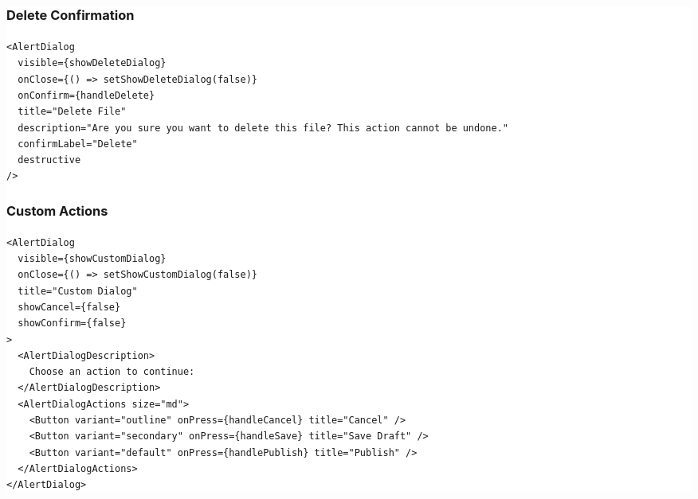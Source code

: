 ### Delete Confirmation

```tsx
<AlertDialog
  visible={showDeleteDialog}
  onClose={() => setShowDeleteDialog(false)}
  onConfirm={handleDelete}
  title="Delete File"
  description="Are you sure you want to delete this file? This action cannot be undone."
  confirmLabel="Delete"
  destructive
/>
```

### Custom Actions

```tsx
<AlertDialog
  visible={showCustomDialog}
  onClose={() => setShowCustomDialog(false)}
  title="Custom Dialog"
  showCancel={false}
  showConfirm={false}
>
  <AlertDialogDescription>
    Choose an action to continue:
  </AlertDialogDescription>
  <AlertDialogActions size="md">
    <Button variant="outline" onPress={handleCancel} title="Cancel" />
    <Button variant="secondary" onPress={handleSave} title="Save Draft" />
    <Button variant="default" onPress={handlePublish} title="Publish" />
  </AlertDialogActions>
</AlertDialog>
```
